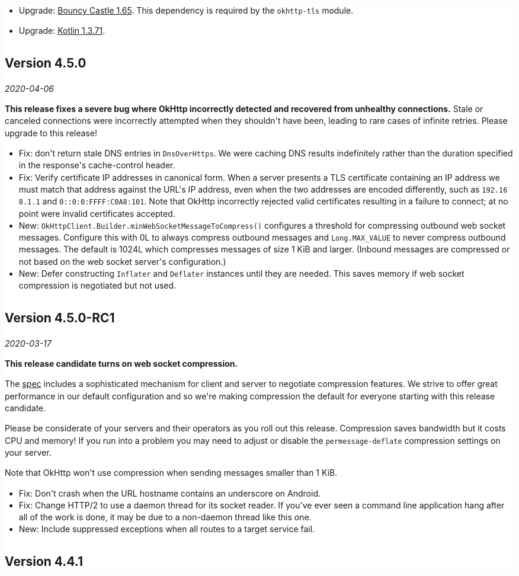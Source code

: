  *  Upgrade: [Bouncy Castle 1.65][bouncy_castle_releases]. This dependency is required by the
    `okhttp-tls` module.

 *  Upgrade: [Kotlin 1.3.71][kotlin_1_3_71].


## Version 4.5.0

_2020-04-06_

**This release fixes a severe bug where OkHttp incorrectly detected and recovered from unhealthy
connections.** Stale or canceled connections were incorrectly attempted when they shouldn't have
been, leading to rare cases of infinite retries. Please upgrade to this release!

 *  Fix: don't return stale DNS entries in `DnsOverHttps`. We were caching DNS results indefinitely
    rather than the duration specified in the response's cache-control header.
 *  Fix: Verify certificate IP addresses in canonical form. When a server presents a TLS certificate
    containing an IP address we must match that address against the URL's IP address, even when the
    two addresses are encoded differently, such as `192.168.1.1` and `0::0:0:FFFF:C0A8:101`. Note
    that OkHttp incorrectly rejected valid certificates resulting in a failure to connect; at no
    point were invalid certificates accepted.
 *  New: `OkHttpClient.Builder.minWebSocketMessageToCompress()` configures a threshold for
    compressing outbound web socket messages. Configure this with 0L to always compress outbound
    messages and `Long.MAX_VALUE` to never compress outbound messages. The default is 1024L which
    compresses messages of size 1 KiB and larger. (Inbound messages are compressed or not based on
    the web socket server's configuration.)
 *  New: Defer constructing `Inflater` and `Deflater` instances until they are needed. This saves
    memory if web socket compression is negotiated but not used.


## Version 4.5.0-RC1

_2020-03-17_

**This release candidate turns on web socket compression.**

The [spec][rfc_7692] includes a sophisticated mechanism for client and server to negotiate
compression features. We strive to offer great performance in our default configuration and so we're
making compression the default for everyone starting with this release candidate.

Please be considerate of your servers and their operators as you roll out this release. Compression
saves bandwidth but it costs CPU and memory! If you run into a problem you may need to adjust or
disable the `permessage-deflate` compression settings on your server.

Note that OkHttp won't use compression when sending messages smaller than 1 KiB.

 *  Fix: Don't crash when the URL hostname contains an underscore on Android.
 *  Fix: Change HTTP/2 to use a daemon thread for its socket reader. If you've ever seen a command
    line application hang after all of the work is done, it may be due to a non-daemon thread like
    this one.
 *  New: Include suppressed exceptions when all routes to a target service fail.


## Version 4.4.1


[//]: # (title: 4.x)
 [brotli]: https://github.com/google/brotli
 [bom]: https://docs.gradle.org/6.2/userguide/platforms.html#sub:bom_import
 [bouncy_castle_releases]: https://www.bouncycastle.org/releasenotes.html
 [CVE-2021-0341]: https://nvd.nist.gov/vuln/detail/CVE-2021-0341
 [CVE-2022-24329]: https://nvd.nist.gov/vuln/detail/CVE-2022-24329
 [dev_server]: https://github.com/square/okhttp/blob/482f88300f78c3419b04379fc26c3683c10d6a9d/samples/guide/src/main/java/okhttp3/recipes/kt/DevServer.kt
 [fun_interface]: https://kotlinlang.org/docs/reference/fun-interfaces.html
 [iana_websocket]: https://www.iana.org/assignments/websocket/websocket.txt
 [jetty_8_252]: https://webtide.com/jetty-alpn-java-8u252/
 [kotlin_1_3_71]: https://github.com/JetBrains/kotlin/releases/tag/v1.3.71
 [kotlin_1_4_10]: https://github.com/JetBrains/kotlin/releases/tag/v1.4.10
 [kotlin_1_6_20]: https://github.com/JetBrains/kotlin/releases/tag/v1.6.20
 [legacy_interceptor]: https://gist.github.com/swankjesse/80135f4e03629527e723ab3bcf64be0b
 [okhttp4_blog_post]: https://cashapp.github.io/2019-06-26/okhttp-4-goes-kotlin
 [okio.FileSystem]: https://square.github.io/okio/file_system/
 [okio_2_6_0]: https://square.github.io/okio/changelog/#version-260
 [okio_2_7_0]: https://square.github.io/okio/changelog/#version-270
 [okio_3_0_0]: https://square.github.io/okio/changelog/#version-300
 [okio_3_2_0]: https://square.github.io/okio/changelog/#version-320
 [public_suffix]: https://publicsuffix.org/
 [rfc_2045]: https://tools.ietf.org/html/rfc2045
 [rfc_7231_647]: https://tools.ietf.org/html/rfc7231#section-6.4.7
 [rfc_7692]: https://tools.ietf.org/html/rfc7692
 [semver]: https://semver.org/